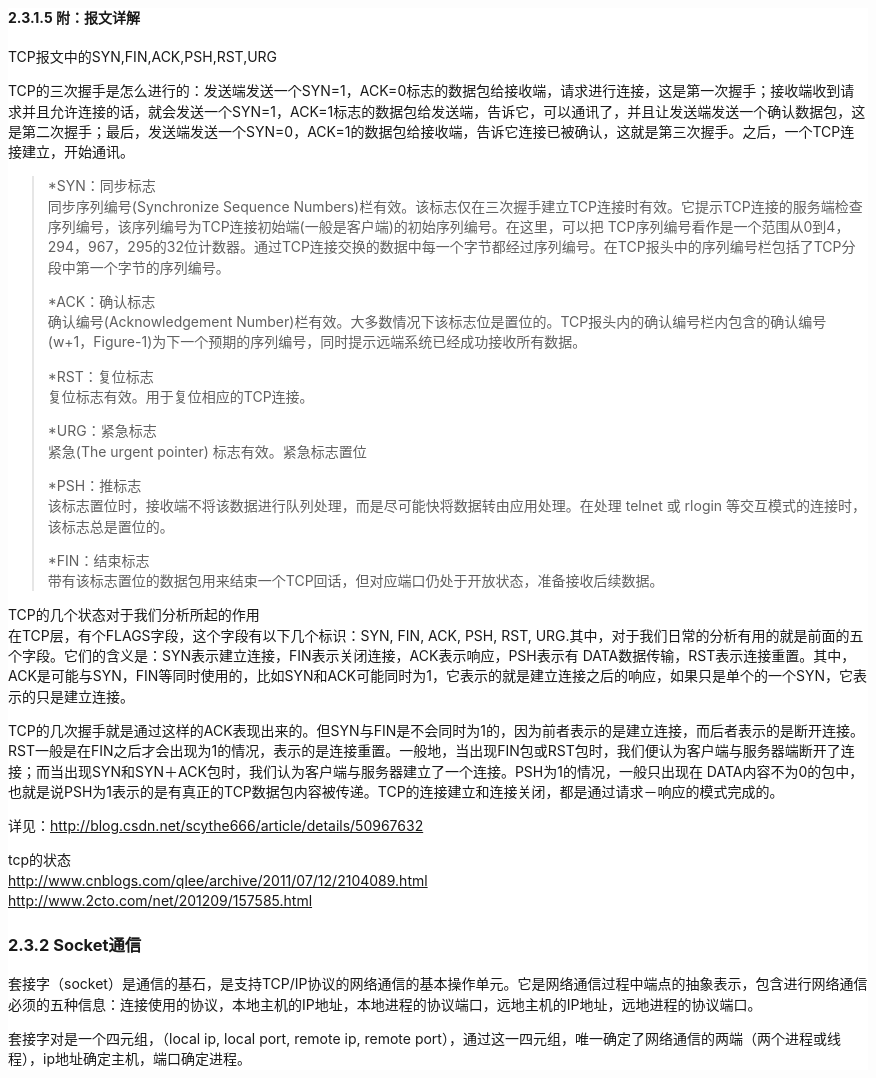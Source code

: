 

<h4 id="2315-附报文详解"><a name="t46"></a>2.3.1.5 附：报文详解</h4>

<p>TCP报文中的SYN,FIN,ACK,PSH,RST,URG</p>

<p>TCP的三次握手是怎么进行的：发送端发送一个SYN=1，ACK=0标志的数据包给接收端，请求进行连接，这是第一次握手；接收端收到请求并且允许连接的话，就会发送一个SYN=1，ACK=1标志的数据包给发送端，告诉它，可以通讯了，并且让发送端发送一个确认数据包，这是第二次握手；最后，发送端发送一个SYN=0，ACK=1的数据包给接收端，告诉它连接已被确认，这就是第三次握手。之后，一个TCP连接建立，开始通讯。</p>

<blockquote>
  <p>*SYN：同步标志 <br>
  同步序列编号(Synchronize Sequence Numbers)栏有效。该标志仅在三次握手建立TCP连接时有效。它提示TCP连接的服务端检查序列编号，该序列编号为TCP连接初始端(一般是客户端)的初始序列编号。在这里，可以把 TCP序列编号看作是一个范围从0到4，294，967，295的32位计数器。通过TCP连接交换的数据中每一个字节都经过序列编号。在TCP报头中的序列编号栏包括了TCP分段中第一个字节的序列编号。</p>
  
  <p>*ACK：确认标志 <br>
  确认编号(Acknowledgement Number)栏有效。大多数情况下该标志位是置位的。TCP报头内的确认编号栏内包含的确认编号(w+1，Figure-1)为下一个预期的序列编号，同时提示远端系统已经成功接收所有数据。</p>
  
  <p>*RST：复位标志 <br>
  复位标志有效。用于复位相应的TCP连接。</p>
  
  <p>*URG：紧急标志 <br>
  紧急(The urgent pointer) 标志有效。紧急标志置位</p>
  
  <p>*PSH：推标志 <br>
  该标志置位时，接收端不将该数据进行队列处理，而是尽可能快将数据转由应用处理。在处理 telnet 或 rlogin 等交互模式的连接时，该标志总是置位的。</p>
  
  <p>*FIN：结束标志 <br>
  带有该标志置位的数据包用来结束一个TCP回话，但对应端口仍处于开放状态，准备接收后续数据。</p>
</blockquote>

<p>TCP的几个状态对于我们分析所起的作用 <br>
在TCP层，有个FLAGS字段，这个字段有以下几个标识：SYN, FIN, ACK, PSH, RST, URG.其中，对于我们日常的分析有用的就是前面的五个字段。它们的含义是：SYN表示建立连接，FIN表示关闭连接，ACK表示响应，PSH表示有 DATA数据传输，RST表示连接重置。其中，ACK是可能与SYN，FIN等同时使用的，比如SYN和ACK可能同时为1，它表示的就是建立连接之后的响应，如果只是单个的一个SYN，它表示的只是建立连接。</p>

<p>TCP的几次握手就是通过这样的ACK表现出来的。但SYN与FIN是不会同时为1的，因为前者表示的是建立连接，而后者表示的是断开连接。RST一般是在FIN之后才会出现为1的情况，表示的是连接重置。一般地，当出现FIN包或RST包时，我们便认为客户端与服务器端断开了连接；而当出现SYN和SYN＋ACK包时，我们认为客户端与服务器建立了一个连接。PSH为1的情况，一般只出现在 DATA内容不为0的包中，也就是说PSH为1表示的是有真正的TCP数据包内容被传递。TCP的连接建立和连接关闭，都是通过请求－响应的模式完成的。</p>

<p>详见：<a href="http://blog.csdn.net/scythe666/article/details/50967632">http://blog.csdn.net/scythe666/article/details/50967632</a></p>

<p>tcp的状态 <br>
<a href="http://www.cnblogs.com/qlee/archive/2011/07/12/2104089.html">http://www.cnblogs.com/qlee/archive/2011/07/12/2104089.html</a> <br>
<a href="http://www.2cto.com/net/201209/157585.html">http://www.2cto.com/net/201209/157585.html</a></p>



<h3 id="232-socket通信"><a name="t47"></a>2.3.2 Socket通信</h3>

<p>套接字（socket）是通信的基石，是支持TCP/IP协议的网络通信的基本操作单元。它是网络通信过程中端点的抽象表示，包含进行网络通信必须的五种信息：连接使用的协议，本地主机的IP地址，本地进程的协议端口，远地主机的IP地址，远地进程的协议端口。</p>

<p>套接字对是一个四元组，（local ip, local port, remote ip, remote port），通过这一四元组，唯一确定了网络通信的两端（两个进程或线程），ip地址确定主机，端口确定进程。</p>

